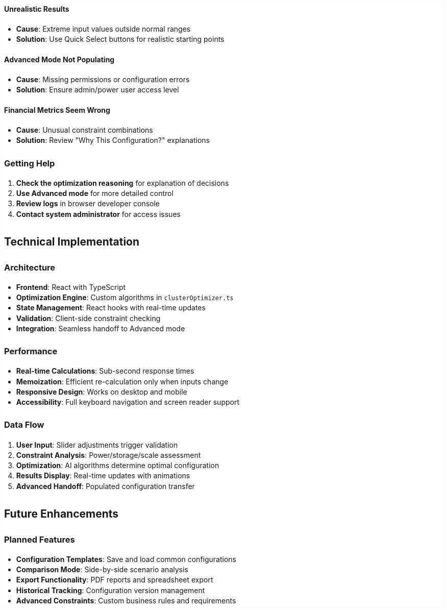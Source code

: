 #### **Unrealistic Results**
- **Cause**: Extreme input values outside normal ranges
- **Solution**: Use Quick Select buttons for realistic starting points

#### **Advanced Mode Not Populating**
- **Cause**: Missing permissions or configuration errors
- **Solution**: Ensure admin/power user access level

#### **Financial Metrics Seem Wrong**
- **Cause**: Unusual constraint combinations
- **Solution**: Review "Why This Configuration?" explanations

### **Getting Help**

1. **Check the optimization reasoning** for explanation of decisions
2. **Use Advanced mode** for more detailed control
3. **Review logs** in browser developer console
4. **Contact system administrator** for access issues

## Technical Implementation

### **Architecture**
- **Frontend**: React with TypeScript
- **Optimization Engine**: Custom algorithms in `clusterOptimizer.ts`
- **State Management**: React hooks with real-time updates
- **Validation**: Client-side constraint checking
- **Integration**: Seamless handoff to Advanced mode

### **Performance**
- **Real-time Calculations**: Sub-second response times
- **Memoization**: Efficient re-calculation only when inputs change
- **Responsive Design**: Works on desktop and mobile
- **Accessibility**: Full keyboard navigation and screen reader support

### **Data Flow**
1. **User Input**: Slider adjustments trigger validation
2. **Constraint Analysis**: Power/storage/scale assessment
3. **Optimization**: AI algorithms determine optimal configuration
4. **Results Display**: Real-time updates with animations
5. **Advanced Handoff**: Populated configuration transfer

## Future Enhancements

### **Planned Features**
- **Configuration Templates**: Save and load common configurations
- **Comparison Mode**: Side-by-side scenario analysis
- **Export Functionality**: PDF reports and spreadsheet export
- **Historical Tracking**: Configuration version management
- **Advanced Constraints**: Custom business rules and requirements

